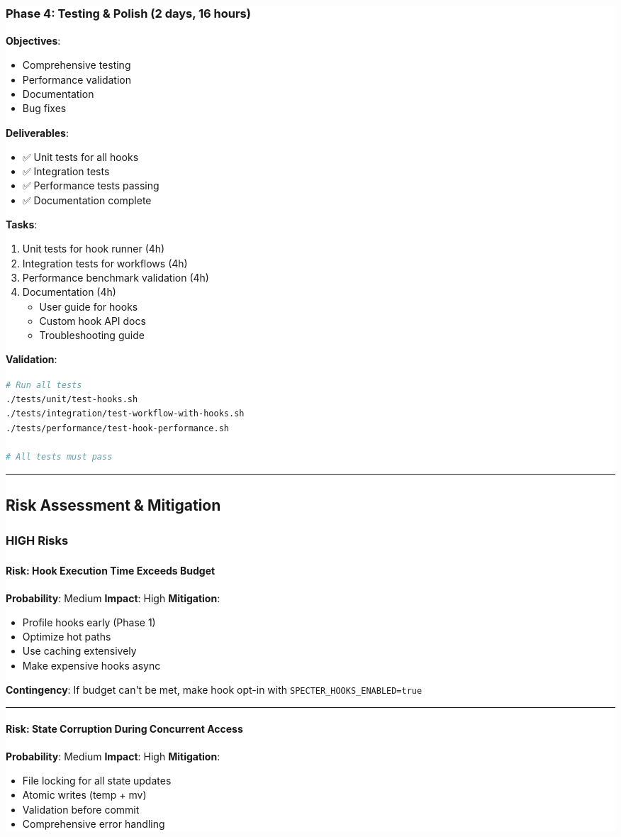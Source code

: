 
### Phase 4: Testing & Polish (2 days, 16 hours)

**Objectives**:
- Comprehensive testing
- Performance validation
- Documentation
- Bug fixes

**Deliverables**:
- ✅ Unit tests for all hooks
- ✅ Integration tests
- ✅ Performance tests passing
- ✅ Documentation complete

**Tasks**:
1. Unit tests for hook runner (4h)
2. Integration tests for workflows (4h)
3. Performance benchmark validation (4h)
4. Documentation (4h)
   - User guide for hooks
   - Custom hook API docs
   - Troubleshooting guide

**Validation**:
```bash
# Run all tests
./tests/unit/test-hooks.sh
./tests/integration/test-workflow-with-hooks.sh
./tests/performance/test-hook-performance.sh

# All tests must pass
```

---

## Risk Assessment & Mitigation

### HIGH Risks

#### Risk: Hook Execution Time Exceeds Budget
**Probability**: Medium
**Impact**: High
**Mitigation**:
- Profile hooks early (Phase 1)
- Optimize hot paths
- Use caching extensively
- Make expensive hooks async

**Contingency**: If budget can't be met, make hook opt-in with `SPECTER_HOOKS_ENABLED=true`

---

#### Risk: State Corruption During Concurrent Access
**Probability**: Medium
**Impact**: High
**Mitigation**:
- File locking for all state updates
- Atomic writes (temp + mv)
- Validation before commit
- Comprehensive error handling
